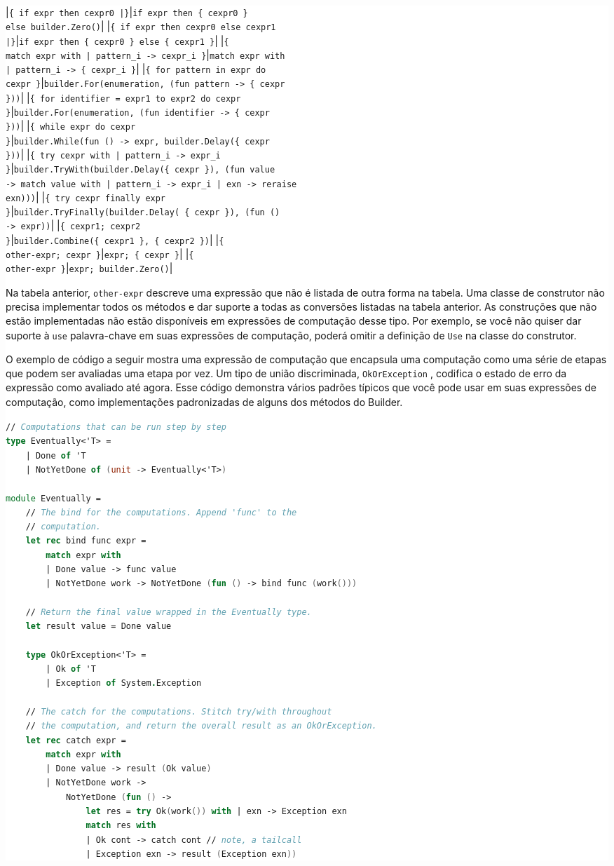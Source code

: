 |<code>{ if expr then cexpr0 &#124;}</code>|<code>if expr then { cexpr0 } else builder.Zero()</code>|
|<code>{ if expr then cexpr0 else cexpr1 &#124;}</code>|<code>if expr then { cexpr0 } else { cexpr1 }</code>|
|<code>{ match expr with &#124; pattern_i -> cexpr_i }</code>|<code>match expr with &#124; pattern_i -> { cexpr_i }</code>|
|<code>{ for pattern in expr do cexpr }</code>|<code>builder.For(enumeration, (fun pattern -> { cexpr }))</code>|
|<code>{ for identifier = expr1 to expr2 do cexpr }</code>|<code>builder.For(enumeration, (fun identifier -> { cexpr }))</code>|
|<code>{ while expr do cexpr }</code>|<code>builder.While(fun () -> expr, builder.Delay({ cexpr }))</code>|
|<code>{ try cexpr with &#124; pattern_i -> expr_i }</code>|<code>builder.TryWith(builder.Delay({ cexpr }), (fun value -> match value with &#124; pattern_i -> expr_i &#124; exn -> reraise exn)))</code>|
|<code>{ try cexpr finally expr }</code>|<code>builder.TryFinally(builder.Delay( { cexpr }), (fun () -> expr))</code>|
|<code>{ cexpr1; cexpr2 }</code>|<code>builder.Combine({ cexpr1 }, { cexpr2 })</code>|
|<code>{ other-expr; cexpr }</code>|<code>expr; { cexpr }</code>|
|<code>{ other-expr }</code>|`expr; builder.Zero()`|

Na tabela anterior, `other-expr` descreve uma expressão que não é listada de outra forma na tabela. Uma classe de construtor não precisa implementar todos os métodos e dar suporte a todas as conversões listadas na tabela anterior. As construções que não estão implementadas não estão disponíveis em expressões de computação desse tipo. Por exemplo, se você não quiser dar suporte à `use` palavra-chave em suas expressões de computação, poderá omitir a definição de `Use` na classe do construtor.

O exemplo de código a seguir mostra uma expressão de computação que encapsula uma computação como uma série de etapas que podem ser avaliadas uma etapa por vez. Um tipo de união discriminada, `OkOrException` , codifica o estado de erro da expressão como avaliado até agora. Esse código demonstra vários padrões típicos que você pode usar em suas expressões de computação, como implementações padronizadas de alguns dos métodos do Builder.

```fsharp
// Computations that can be run step by step
type Eventually<'T> =
    | Done of 'T
    | NotYetDone of (unit -> Eventually<'T>)

module Eventually =
    // The bind for the computations. Append 'func' to the
    // computation.
    let rec bind func expr =
        match expr with
        | Done value -> func value
        | NotYetDone work -> NotYetDone (fun () -> bind func (work()))

    // Return the final value wrapped in the Eventually type.
    let result value = Done value

    type OkOrException<'T> =
        | Ok of 'T
        | Exception of System.Exception

    // The catch for the computations. Stitch try/with throughout
    // the computation, and return the overall result as an OkOrException.
    let rec catch expr =
        match expr with
        | Done value -> result (Ok value)
        | NotYetDone work ->
            NotYetDone (fun () ->
                let res = try Ok(work()) with | exn -> Exception exn
                match res with
                | Ok cont -> catch cont // note, a tailcall
                | Exception exn -> result (Exception exn))

```